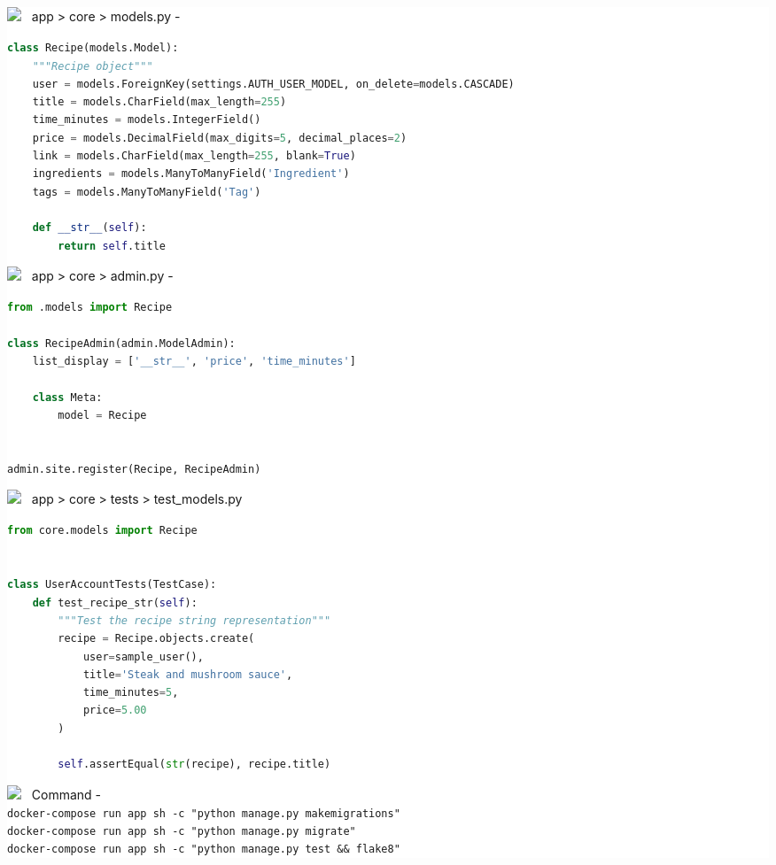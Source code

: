 <img width="18" src="https://cdn.jsdelivr.net/npm/simple-icons@v4/icons/python.svg" />&nbsp;&nbsp; app > core > models.py -

```py
class Recipe(models.Model):
    """Recipe object"""
    user = models.ForeignKey(settings.AUTH_USER_MODEL, on_delete=models.CASCADE)
    title = models.CharField(max_length=255)
    time_minutes = models.IntegerField()
    price = models.DecimalField(max_digits=5, decimal_places=2)
    link = models.CharField(max_length=255, blank=True)
    ingredients = models.ManyToManyField('Ingredient')
    tags = models.ManyToManyField('Tag')

    def __str__(self):
        return self.title

```

<img width="18" src="https://cdn.jsdelivr.net/npm/simple-icons@v4/icons/python.svg" />&nbsp;&nbsp; app > core > admin.py -

```py
from .models import Recipe

class RecipeAdmin(admin.ModelAdmin):
    list_display = ['__str__', 'price', 'time_minutes']

    class Meta:
        model = Recipe


admin.site.register(Recipe, RecipeAdmin)
```

<img width="18" src="https://cdn.jsdelivr.net/npm/simple-icons@v4/icons/python.svg" />&nbsp;&nbsp; app > core > tests > test_models.py

```py
from core.models import Recipe


class UserAccountTests(TestCase):
    def test_recipe_str(self):
        """Test the recipe string representation"""
        recipe = Recipe.objects.create(
            user=sample_user(),
            title='Steak and mushroom sauce',
            time_minutes=5,
            price=5.00
        )

        self.assertEqual(str(recipe), recipe.title)
```

<img width="18" src="https://cdn.jsdelivr.net/npm/simple-icons@v4/icons/powershell.svg" /> &nbsp;&nbsp;Command - \
`docker-compose run app sh -c "python manage.py makemigrations"`\
`docker-compose run app sh -c "python manage.py migrate"`\
`docker-compose run app sh -c "python manage.py test && flake8"`
